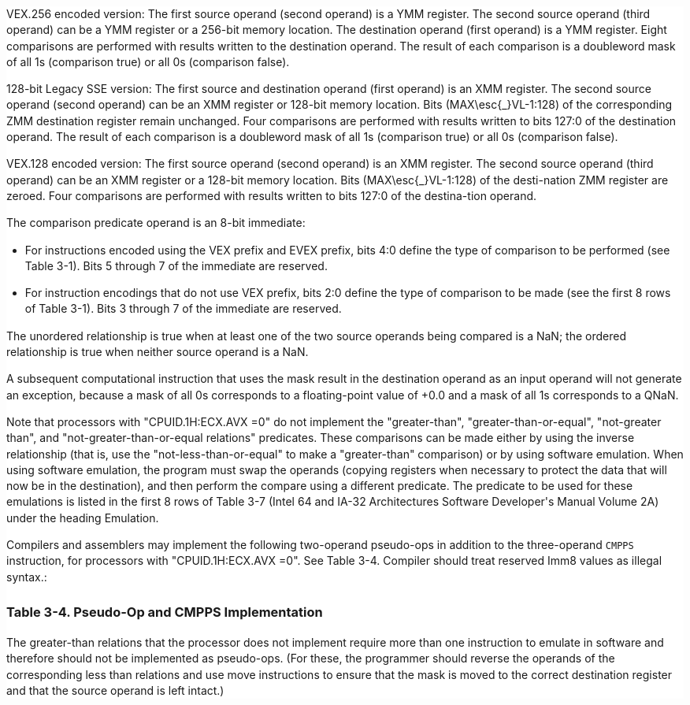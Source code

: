 VEX.256 encoded version: The first source operand (second operand) is a YMM register. The second source operand (third operand) can be a YMM register or a 256-bit memory location. The destination operand (first operand) is a YMM register. Eight comparisons are performed with results written to the destination operand. The result of each comparison is a doubleword mask of all 1s (comparison true) or all 0s (comparison false).

128-bit Legacy SSE version: The first source and destination operand (first operand) is an XMM register. The second source operand (second operand) can be an XMM register or 128-bit memory location. Bits (MAX\esc{_}VL-1:128) of the corresponding ZMM destination register remain unchanged. Four comparisons are performed with results written to bits 127:0 of the destination operand. The result of each comparison is a doubleword mask of all 1s (comparison true) or all 0s (comparison false).



VEX.128 encoded version: The first source operand (second operand) is an XMM register. The second source operand (third operand) can be an XMM register or a 128-bit memory location. Bits (MAX\esc{_}VL-1:128) of the desti-nation ZMM register are zeroed. Four comparisons are performed with results written to bits 127:0 of the destina-tion operand.

The comparison predicate operand is an 8-bit immediate: 

*  For instructions encoded using the VEX prefix and EVEX prefix, bits 4:0 define the type of comparison to be performed (see Table 3-1). Bits 5 through 7 of the immediate are reserved. 

*  For instruction encodings that do not use VEX prefix, bits 2:0 define the type of comparison to be made (see the first 8 rows of Table 3-1). Bits 3 through 7 of the immediate are reserved. 

The unordered relationship is true when at least one of the two source operands being compared is a NaN; the ordered relationship is true when neither source operand is a NaN. 

A subsequent computational instruction that uses the mask result in the destination operand as an input operand will not generate an exception, because a mask of all 0s corresponds to a floating-point value of +0.0 and a mask of all 1s corresponds to a QNaN. 

Note that processors with "CPUID.1H:ECX.AVX =0" do not implement the "greater-than", "greater-than-or-equal", "not-greater than", and "not-greater-than-or-equal relations" predicates. These comparisons can be made either by using the inverse relationship (that is, use the "not-less-than-or-equal" to make a "greater-than" comparison) or by using software emulation. When using software emulation, the program must swap the operands (copying registers when necessary to protect the data that will now be in the destination), and then perform the compare using a different predicate. The predicate to be used for these emulations is listed in the first 8 rows of Table 3-7 (Intel 64 and IA-32 Architectures Software Developer's Manual Volume 2A) under the heading Emulation. 

Compilers and assemblers may implement the following two-operand pseudo-ops in addition to the three-operand `CMPPS` instruction, for processors with "CPUID.1H:ECX.AVX =0". See Table 3-4. Compiler should treat reserved Imm8 values as illegal syntax.:

###                                                 Table 3-4. Pseudo-Op and CMPPS Implementation


The greater-than relations that the processor does not implement require more than one instruction to emulate in software and therefore should not be implemented as pseudo-ops. (For these, the programmer should reverse the operands of the corresponding less than relations and use move instructions to ensure that the mask is moved to the correct destination register and that the source operand is left intact.) 
